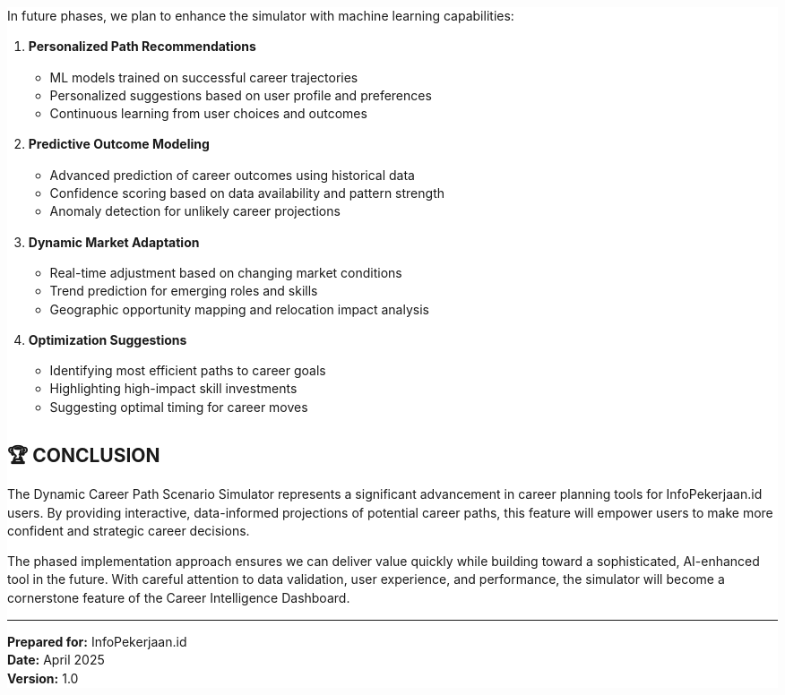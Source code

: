 In future phases, we plan to enhance the simulator with machine learning capabilities:

1. **Personalized Path Recommendations**
   - ML models trained on successful career trajectories
   - Personalized suggestions based on user profile and preferences
   - Continuous learning from user choices and outcomes

2. **Predictive Outcome Modeling**
   - Advanced prediction of career outcomes using historical data
   - Confidence scoring based on data availability and pattern strength
   - Anomaly detection for unlikely career projections

3. **Dynamic Market Adaptation**
   - Real-time adjustment based on changing market conditions
   - Trend prediction for emerging roles and skills
   - Geographic opportunity mapping and relocation impact analysis

4. **Optimization Suggestions**
   - Identifying most efficient paths to career goals
   - Highlighting high-impact skill investments
   - Suggesting optimal timing for career moves

## 🏆 CONCLUSION

The Dynamic Career Path Scenario Simulator represents a significant advancement in career planning tools for InfoPekerjaan.id users. By providing interactive, data-informed projections of potential career paths, this feature will empower users to make more confident and strategic career decisions.

The phased implementation approach ensures we can deliver value quickly while building toward a sophisticated, AI-enhanced tool in the future. With careful attention to data validation, user experience, and performance, the simulator will become a cornerstone feature of the Career Intelligence Dashboard.

---

**Prepared for:** InfoPekerjaan.id  
**Date:** April 2025  
**Version:** 1.0